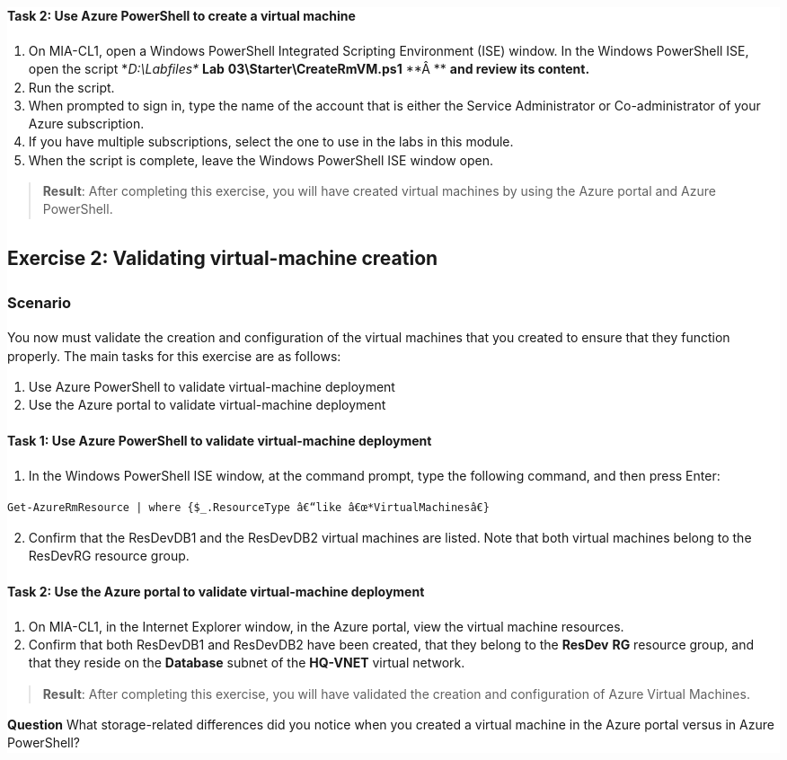 
#### Task 2: Use Azure PowerShell to create a virtual machine
  
1. On MIA-CL1, open a Windows PowerShell Integrated Scripting Environment (ISE) window.
In the Windows PowerShell ISE, open the script  **D:\Labfiles\** **Lab** **03\Starter\CreateRmVM.ps1** **Â ** **and review its content.**
2. Run the script. 
3. When prompted to sign in, type the name of the account that is either the Service Administrator or Co-administrator of your Azure subscription.
4. If you have multiple subscriptions, select the one to use in the labs in this module. 
5. When the script is complete, leave the Windows PowerShell ISE window open.

>  **Result**: After completing this exercise, you will have created virtual machines by using the Azure portal and Azure PowerShell.


## Exercise 2: Validating virtual-machine creation
  
### Scenario
  You now must validate the creation and configuration of the virtual machines that you created to ensure that they function properly.
The main tasks for this exercise are as follows:

1. Use Azure PowerShell to validate virtual-machine deployment
2. Use the Azure portal to validate virtual-machine deployment


#### Task 1: Use Azure PowerShell to validate virtual-machine deployment
  
1. In the Windows PowerShell ISE window, at the command prompt, type the following command, and then press Enter:

  ```
  Get-AzureRmResource | where {$_.ResourceType â€“like â€œ*VirtualMachinesâ€}
  ```

2. Confirm that the ResDevDB1 and the ResDevDB2 virtual machines are listed. Note that both virtual machines belong to the ResDevRG resource group.


#### Task 2: Use the Azure portal to validate virtual-machine deployment
  
1. On MIA-CL1, in the Internet Explorer window, in the Azure portal, view the virtual machine resources. 
2. Confirm that both ResDevDB1 and ResDevDB2 have been created, that they belong to the  **ResDev** **RG** resource group, and that they reside on the **Database** subnet of the **HQ-VNET** virtual network.

>  **Result**: After completing this exercise, you will have validated the creation and configuration of Azure Virtual Machines.


**Question** What storage-related differences did you notice when you created a virtual machine in the Azure portal versus in Azure PowerShell?
